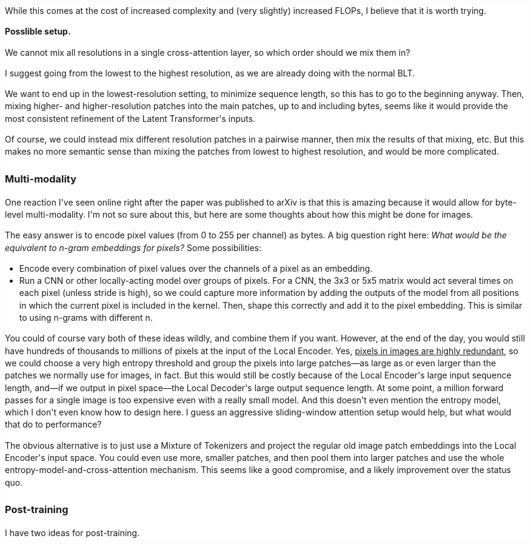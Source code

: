 While this comes at the cost of increased complexity and (very slightly) increased FLOPs, I believe that it is worth trying.

**Posslible setup.**

We cannot mix all resolutions in a single cross-attention layer, so which order should we mix them in?

I suggest going from the lowest to the highest resolution, as we are already doing with the normal BLT.

We want to end up in the lowest-resolution setting, to minimize sequence length, so this has to go to the beginning anyway. Then, mixing higher- and higher-resolution patches into the main patches, up to and including bytes, seems like it would provide the most consistent refinement of the Latent Transformer's inputs.

Of course, we could instead mix different resolution patches in a pairwise manner, then mix the results of that mixing, etc. But this makes no more semantic sense than mixing the patches from lowest to highest resolution, and would be more complicated.

### Multi-modality

One reaction I've seen online right after the paper was published to arXiv is that this is amazing because it would allow for byte-level multi-modality. I'm not so sure about this, but here are some thoughts about how this might be done for images.

The easy answer is to encode pixel values (from 0 to 255 per channel) as bytes. A big question right here: *What would be the equivalent to n-gram embeddings for pixels?* Some possibilities:

- Encode every combination of pixel values over the channels of a pixel as an embedding.
- Run a CNN or other locally-acting model over groups of pixels. For a CNN, the 3x3 or 5x5 matrix would act several times on each pixel (unless stride is high), so we could capture more information by adding the outputs of the model from all positions in which the current pixel is included in the kernel. Then, shape this correctly and add it to the pixel embedding. This is similar to using n-grams with different n.

You could of course vary both of these ideas wildly, and combine them if you want. However, at the end of the day, you would still have hundreds of thousands to millions of pixels at the input of the Local Encoder. Yes, [pixels in images are highly redundant](https://arxiv.org/abs/2111.06377), so we could choose a very high entropy threshold and group the pixels into large patches&mdash;as large as or even larger than the patches we normally use for images, in fact. But this would still be costly because of the Local Encoder's large input sequence length, and&mdash;if we output in pixel space&mdash;the Local Decoder's large output sequence length. At some point, a million forward passes for a single image is too expensive even with a really small model. And this doesn't even mention the entropy model, which I don't even know how to design here. I guess an aggressive sliding-window attention setup would help, but what would that do to performance?

The obvious alternative is to just use a Mixture of Tokenizers and project the regular old image patch embeddings into the Local Encoder's input space. You could even use more, smaller patches, and then pool them into larger patches and use the whole entropy-model-and-cross-attention mechanism. This seems like a good compromise, and a likely improvement over the status quo.

### Post-training

I have two ideas for post-training.
